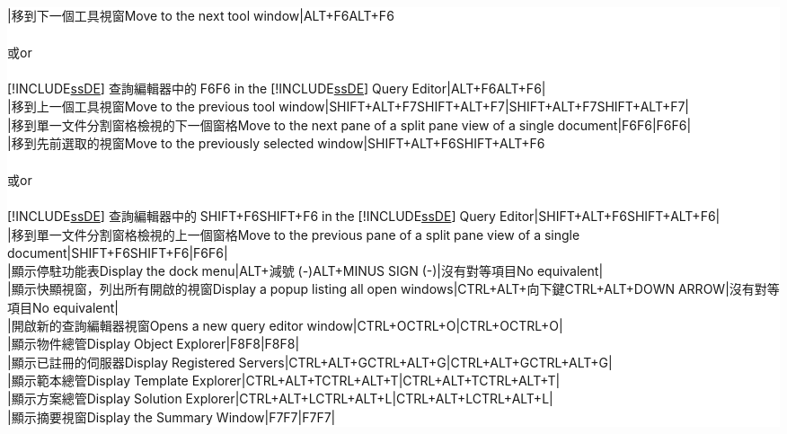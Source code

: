 |<span data-ttu-id="5d5a3-184">移到下一個工具視窗</span><span class="sxs-lookup"><span data-stu-id="5d5a3-184">Move to the next tool window</span></span>|<span data-ttu-id="5d5a3-185">ALT+F6</span><span class="sxs-lookup"><span data-stu-id="5d5a3-185">ALT+F6</span></span><br /><br /> <span data-ttu-id="5d5a3-186">或</span><span class="sxs-lookup"><span data-stu-id="5d5a3-186">or</span></span><br /><br /> <span data-ttu-id="5d5a3-187">[!INCLUDE[ssDE](../includes/ssde-md.md)] 查詢編輯器中的 F6</span><span class="sxs-lookup"><span data-stu-id="5d5a3-187">F6 in the [!INCLUDE[ssDE](../includes/ssde-md.md)] Query Editor</span></span>|<span data-ttu-id="5d5a3-188">ALT+F6</span><span class="sxs-lookup"><span data-stu-id="5d5a3-188">ALT+F6</span></span>|  
|<span data-ttu-id="5d5a3-189">移到上一個工具視窗</span><span class="sxs-lookup"><span data-stu-id="5d5a3-189">Move to the previous tool window</span></span>|<span data-ttu-id="5d5a3-190">SHIFT+ALT+F7</span><span class="sxs-lookup"><span data-stu-id="5d5a3-190">SHIFT+ALT+F7</span></span>|<span data-ttu-id="5d5a3-191">SHIFT+ALT+F7</span><span class="sxs-lookup"><span data-stu-id="5d5a3-191">SHIFT+ALT+F7</span></span>|  
|<span data-ttu-id="5d5a3-192">移到單一文件分割窗格檢視的下一個窗格</span><span class="sxs-lookup"><span data-stu-id="5d5a3-192">Move to the next pane of a split pane view of a single document</span></span>|<span data-ttu-id="5d5a3-193">F6</span><span class="sxs-lookup"><span data-stu-id="5d5a3-193">F6</span></span>|<span data-ttu-id="5d5a3-194">F6</span><span class="sxs-lookup"><span data-stu-id="5d5a3-194">F6</span></span>|  
|<span data-ttu-id="5d5a3-195">移到先前選取的視窗</span><span class="sxs-lookup"><span data-stu-id="5d5a3-195">Move to the previously selected window</span></span>|<span data-ttu-id="5d5a3-196">SHIFT+ALT+F6</span><span class="sxs-lookup"><span data-stu-id="5d5a3-196">SHIFT+ALT+F6</span></span><br /><br /> <span data-ttu-id="5d5a3-197">或</span><span class="sxs-lookup"><span data-stu-id="5d5a3-197">or</span></span><br /><br /> <span data-ttu-id="5d5a3-198">[!INCLUDE[ssDE](../includes/ssde-md.md)] 查詢編輯器中的 SHIFT+F6</span><span class="sxs-lookup"><span data-stu-id="5d5a3-198">SHIFT+F6 in the [!INCLUDE[ssDE](../includes/ssde-md.md)] Query Editor</span></span>|<span data-ttu-id="5d5a3-199">SHIFT+ALT+F6</span><span class="sxs-lookup"><span data-stu-id="5d5a3-199">SHIFT+ALT+F6</span></span>|  
|<span data-ttu-id="5d5a3-200">移到單一文件分割窗格檢視的上一個窗格</span><span class="sxs-lookup"><span data-stu-id="5d5a3-200">Move to the previous pane of a split pane view of a single document</span></span>|<span data-ttu-id="5d5a3-201">SHIFT+F6</span><span class="sxs-lookup"><span data-stu-id="5d5a3-201">SHIFT+F6</span></span>|<span data-ttu-id="5d5a3-202">F6</span><span class="sxs-lookup"><span data-stu-id="5d5a3-202">F6</span></span>|  
|<span data-ttu-id="5d5a3-203">顯示停駐功能表</span><span class="sxs-lookup"><span data-stu-id="5d5a3-203">Display the dock menu</span></span>|<span data-ttu-id="5d5a3-204">ALT+減號 (-)</span><span class="sxs-lookup"><span data-stu-id="5d5a3-204">ALT+MINUS SIGN (-)</span></span>|<span data-ttu-id="5d5a3-205">沒有對等項目</span><span class="sxs-lookup"><span data-stu-id="5d5a3-205">No equivalent</span></span>|  
|<span data-ttu-id="5d5a3-206">顯示快顯視窗，列出所有開啟的視窗</span><span class="sxs-lookup"><span data-stu-id="5d5a3-206">Display a popup listing all open windows</span></span>|<span data-ttu-id="5d5a3-207">CTRL+ALT+向下鍵</span><span class="sxs-lookup"><span data-stu-id="5d5a3-207">CTRL+ALT+DOWN ARROW</span></span>|<span data-ttu-id="5d5a3-208">沒有對等項目</span><span class="sxs-lookup"><span data-stu-id="5d5a3-208">No equivalent</span></span>|  
|<span data-ttu-id="5d5a3-209">開啟新的查詢編輯器視窗</span><span class="sxs-lookup"><span data-stu-id="5d5a3-209">Opens a new query editor window</span></span>|<span data-ttu-id="5d5a3-210">CTRL+O</span><span class="sxs-lookup"><span data-stu-id="5d5a3-210">CTRL+O</span></span>|<span data-ttu-id="5d5a3-211">CTRL+O</span><span class="sxs-lookup"><span data-stu-id="5d5a3-211">CTRL+O</span></span>|  
|<span data-ttu-id="5d5a3-212">顯示物件總管</span><span class="sxs-lookup"><span data-stu-id="5d5a3-212">Display Object Explorer</span></span>|<span data-ttu-id="5d5a3-213">F8</span><span class="sxs-lookup"><span data-stu-id="5d5a3-213">F8</span></span>|<span data-ttu-id="5d5a3-214">F8</span><span class="sxs-lookup"><span data-stu-id="5d5a3-214">F8</span></span>|  
|<span data-ttu-id="5d5a3-215">顯示已註冊的伺服器</span><span class="sxs-lookup"><span data-stu-id="5d5a3-215">Display Registered Servers</span></span>|<span data-ttu-id="5d5a3-216">CTRL+ALT+G</span><span class="sxs-lookup"><span data-stu-id="5d5a3-216">CTRL+ALT+G</span></span>|<span data-ttu-id="5d5a3-217">CTRL+ALT+G</span><span class="sxs-lookup"><span data-stu-id="5d5a3-217">CTRL+ALT+G</span></span>|  
|<span data-ttu-id="5d5a3-218">顯示範本總管</span><span class="sxs-lookup"><span data-stu-id="5d5a3-218">Display Template Explorer</span></span>|<span data-ttu-id="5d5a3-219">CTRL+ALT+T</span><span class="sxs-lookup"><span data-stu-id="5d5a3-219">CTRL+ALT+T</span></span>|<span data-ttu-id="5d5a3-220">CTRL+ALT+T</span><span class="sxs-lookup"><span data-stu-id="5d5a3-220">CTRL+ALT+T</span></span>|  
|<span data-ttu-id="5d5a3-221">顯示方案總管</span><span class="sxs-lookup"><span data-stu-id="5d5a3-221">Display Solution Explorer</span></span>|<span data-ttu-id="5d5a3-222">CTRL+ALT+L</span><span class="sxs-lookup"><span data-stu-id="5d5a3-222">CTRL+ALT+L</span></span>|<span data-ttu-id="5d5a3-223">CTRL+ALT+L</span><span class="sxs-lookup"><span data-stu-id="5d5a3-223">CTRL+ALT+L</span></span>|  
|<span data-ttu-id="5d5a3-224">顯示摘要視窗</span><span class="sxs-lookup"><span data-stu-id="5d5a3-224">Display the Summary Window</span></span>|<span data-ttu-id="5d5a3-225">F7</span><span class="sxs-lookup"><span data-stu-id="5d5a3-225">F7</span></span>|<span data-ttu-id="5d5a3-226">F7</span><span class="sxs-lookup"><span data-stu-id="5d5a3-226">F7</span></span>|  